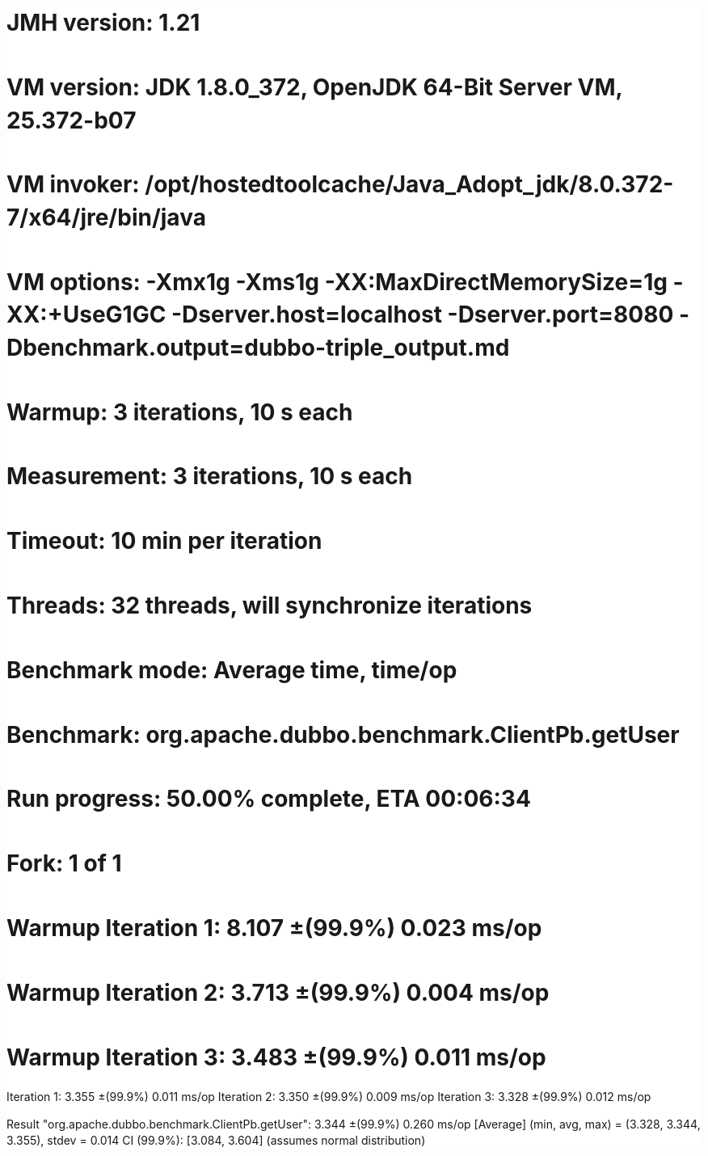 
# JMH version: 1.21
# VM version: JDK 1.8.0_372, OpenJDK 64-Bit Server VM, 25.372-b07
# VM invoker: /opt/hostedtoolcache/Java_Adopt_jdk/8.0.372-7/x64/jre/bin/java
# VM options: -Xmx1g -Xms1g -XX:MaxDirectMemorySize=1g -XX:+UseG1GC -Dserver.host=localhost -Dserver.port=8080 -Dbenchmark.output=dubbo-triple_output.md
# Warmup: 3 iterations, 10 s each
# Measurement: 3 iterations, 10 s each
# Timeout: 10 min per iteration
# Threads: 32 threads, will synchronize iterations
# Benchmark mode: Average time, time/op
# Benchmark: org.apache.dubbo.benchmark.ClientPb.getUser

# Run progress: 50.00% complete, ETA 00:06:34
# Fork: 1 of 1
# Warmup Iteration   1: 8.107 ±(99.9%) 0.023 ms/op
# Warmup Iteration   2: 3.713 ±(99.9%) 0.004 ms/op
# Warmup Iteration   3: 3.483 ±(99.9%) 0.011 ms/op
Iteration   1: 3.355 ±(99.9%) 0.011 ms/op
Iteration   2: 3.350 ±(99.9%) 0.009 ms/op
Iteration   3: 3.328 ±(99.9%) 0.012 ms/op


Result "org.apache.dubbo.benchmark.ClientPb.getUser":
  3.344 ±(99.9%) 0.260 ms/op [Average]
  (min, avg, max) = (3.328, 3.344, 3.355), stdev = 0.014
  CI (99.9%): [3.084, 3.604] (assumes normal distribution)
